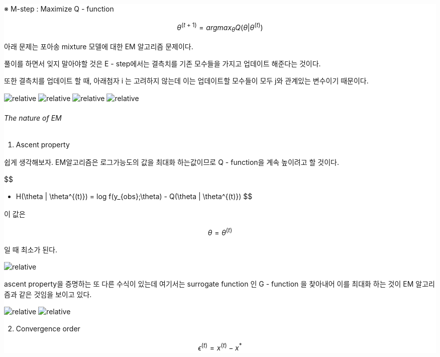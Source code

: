 
※ M-step : Maximize Q - function

$$
\theta^{(t+1)} = argmax_\theta Q(\theta | \theta^{(t)})
$$
 

아래 문제는 포아송 mixture 모델에 대한 EM 알고리즘 문제이다.

풀이를 하면서 잊지 말아야할 것은 E - step에서는 결측치를 기존 모수들을 가지고 업데이트 해준다는 것이다.

또한 결측치를  업데이트 할 때, 아래첨자 i 는 고려하지 않는데 이는 업데이트할 모수들이 모두 j와 관계있는 변수이기 때문이다.

<img src='{{"/assets/img/EM6-1.jpg"| relative_url}}'  width="70%" height="70%" title="1" alt='relative'>

<img src='{{"/assets/img/EM6-2.jpg"| relative_url}}'  width="70%" height="70%" title="1" alt='relative'>

<img src='{{"/assets/img/EM6-3.jpg"| relative_url}}'  width="70%" height="70%" title="1" alt='relative'>

<img src='{{"/assets/img/EM6-4.jpg"| relative_url}}'  width="70%" height="70%" title="1" alt='relative'>



###### The nature of EM

1. Ascent property

쉽게 생각해보자. EM알고리즘은 로그가능도의 값을 최대화 하는값이므로 Q - function을 계속 높이려고 할 것이다.


$$
- H(\theta | \theta^{(t)}) = log f(y_{obs};\theta) - Q(\theta | \theta^{(t)})
$$

이 값은 

$$
\theta = \theta^{(t)}
$$

일 때 최소가 된다.

<img src='{{"/assets/img/EM3.jpg"| relative_url}}'  width="70%" height="70%" title="1" alt='relative'>



ascent property을 증명하는 또 다른 수식이 있는데 여기서는 surrogate function 인 G - function 을 찾아내어 이를 최대화 하는 것이 EM 알고리즘과 같은 것임을 보이고 있다. 

<img src='{{"/assets/img/EM4.jpg"| relative_url}}'  width="70%" height="70%" title="1" alt='relative'>

<img src='{{"/assets/img/EM5.jpg"| relative_url}}'  width="70%" height="70%" title="1" alt='relative'>

2. Convergence order

$$
\epsilon^{(t)} = x^{(t)} - x^*
$$
